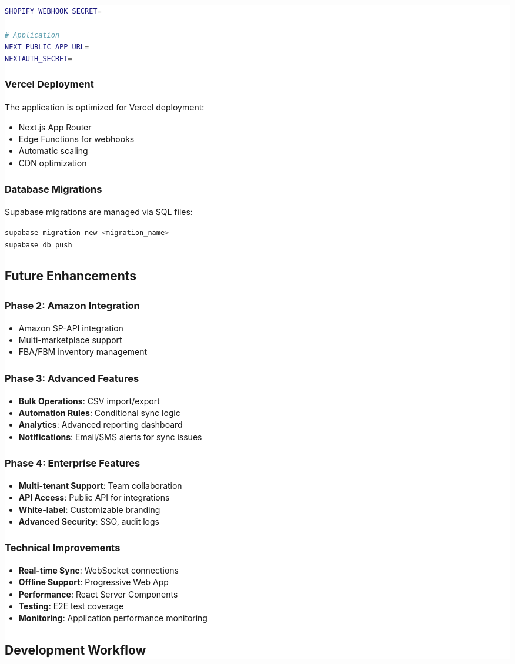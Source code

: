 ```bash
SHOPIFY_WEBHOOK_SECRET=

# Application
NEXT_PUBLIC_APP_URL=
NEXTAUTH_SECRET=
```

### Vercel Deployment

The application is optimized for Vercel deployment:
- Next.js App Router
- Edge Functions for webhooks
- Automatic scaling
- CDN optimization

### Database Migrations

Supabase migrations are managed via SQL files:
```bash
supabase migration new <migration_name>
supabase db push
```

## Future Enhancements

### Phase 2: Amazon Integration
- Amazon SP-API integration
- Multi-marketplace support
- FBA/FBM inventory management

### Phase 3: Advanced Features
- **Bulk Operations**: CSV import/export
- **Automation Rules**: Conditional sync logic
- **Analytics**: Advanced reporting dashboard
- **Notifications**: Email/SMS alerts for sync issues

### Phase 4: Enterprise Features
- **Multi-tenant Support**: Team collaboration
- **API Access**: Public API for integrations
- **White-label**: Customizable branding
- **Advanced Security**: SSO, audit logs

### Technical Improvements
- **Real-time Sync**: WebSocket connections
- **Offline Support**: Progressive Web App
- **Performance**: React Server Components
- **Testing**: E2E test coverage
- **Monitoring**: Application performance monitoring

## Development Workflow
